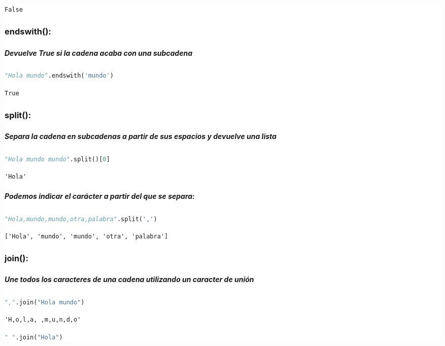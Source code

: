 
    False



### endswith(): 

##### Devuelve True si la cadena acaba con una subcadena


```python
"Hola mundo".endswith('mundo')
```


    True



### split(): 

##### Separa la cadena en subcadenas a partir de sus espacios y devuelve una lista


```python
"Hola mundo mundo".split()[0]
```


    'Hola'



##### Podemos indicar el carácter a partir del que se separa:


```python
"Hola,mundo,mundo,otra,palabra".split(',')
```


    ['Hola', 'mundo', 'mundo', 'otra', 'palabra']



### join(): 

##### Une todos los caracteres de una cadena utilizando un caracter de unión


```python
",".join("Hola mundo")
```


    'H,o,l,a, ,m,u,n,d,o'




```python
" ".join("Hola")
```
